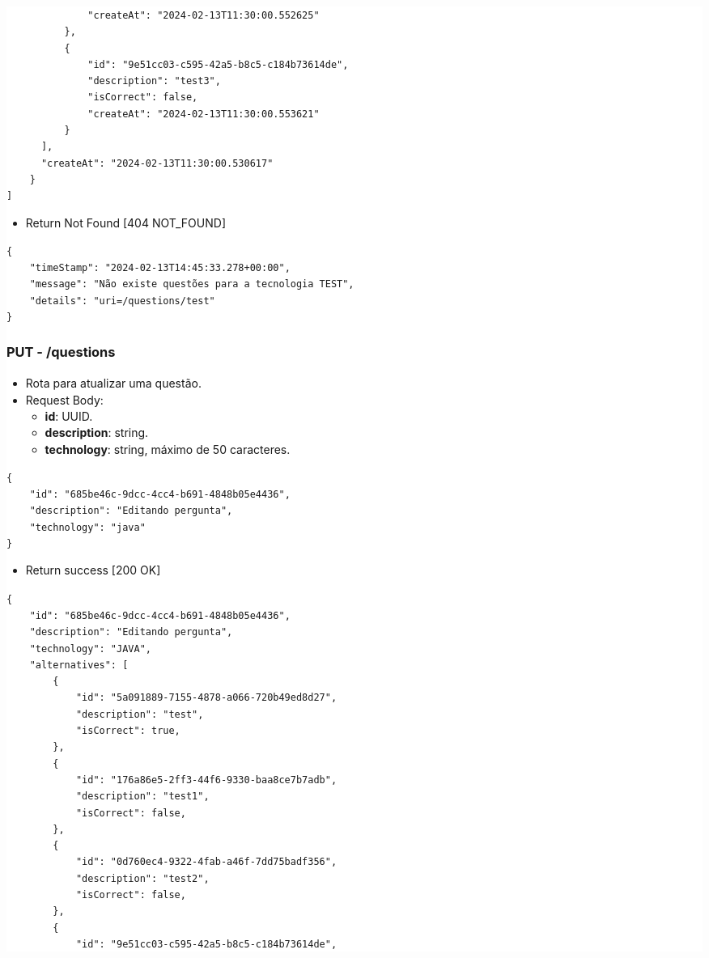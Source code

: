 ```
              "createAt": "2024-02-13T11:30:00.552625"
          },
          {
              "id": "9e51cc03-c595-42a5-b8c5-c184b73614de",
              "description": "test3",
              "isCorrect": false,
              "createAt": "2024-02-13T11:30:00.553621"
          }
      ],
      "createAt": "2024-02-13T11:30:00.530617"
    }
]

```

- Return Not Found [404 NOT_FOUND]

```
{
    "timeStamp": "2024-02-13T14:45:33.278+00:00",
    "message": "Não existe questões para a tecnologia TEST",
    "details": "uri=/questions/test"
}
```

### PUT - /questions

- Rota para atualizar uma questão.
- Request Body:
  - **id**: UUID.
  - **description**: string.
  - **technology**: string, máximo de 50 caracteres.

```
{
    "id": "685be46c-9dcc-4cc4-b691-4848b05e4436",
    "description": "Editando pergunta",
    "technology": "java"
}
```

- Return success [200 OK]

```
{
    "id": "685be46c-9dcc-4cc4-b691-4848b05e4436",
    "description": "Editando pergunta",
    "technology": "JAVA",
    "alternatives": [
        {
            "id": "5a091889-7155-4878-a066-720b49ed8d27",
            "description": "test",
            "isCorrect": true,
        },
        {
            "id": "176a86e5-2ff3-44f6-9330-baa8ce7b7adb",
            "description": "test1",
            "isCorrect": false,
        },
        {
            "id": "0d760ec4-9322-4fab-a46f-7dd75badf356",
            "description": "test2",
            "isCorrect": false,
        },
        {
            "id": "9e51cc03-c595-42a5-b8c5-c184b73614de",
```